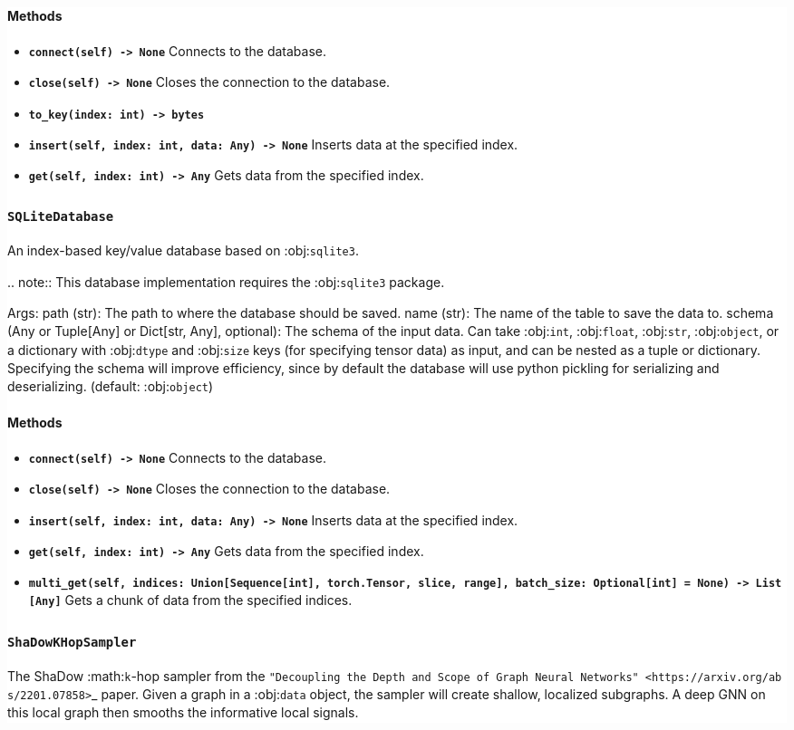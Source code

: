 #### Methods

- **`connect(self) -> None`**
  Connects to the database.

- **`close(self) -> None`**
  Closes the connection to the database.

- **`to_key(index: int) -> bytes`**

- **`insert(self, index: int, data: Any) -> None`**
  Inserts data at the specified index.

- **`get(self, index: int) -> Any`**
  Gets data from the specified index.

### `SQLiteDatabase`

An index-based key/value database based on :obj:`sqlite3`.

.. note::
    This database implementation requires the :obj:`sqlite3` package.

Args:
    path (str): The path to where the database should be saved.
    name (str): The name of the table to save the data to.
    schema (Any or Tuple[Any] or Dict[str, Any], optional): The schema of
        the input data.
        Can take :obj:`int`, :obj:`float`, :obj:`str`, :obj:`object`, or a
        dictionary with :obj:`dtype` and :obj:`size` keys (for specifying
        tensor data) as input, and can be nested as a tuple or dictionary.
        Specifying the schema will improve efficiency, since by default the
        database will use python pickling for serializing and
        deserializing. (default: :obj:`object`)

#### Methods

- **`connect(self) -> None`**
  Connects to the database.

- **`close(self) -> None`**
  Closes the connection to the database.

- **`insert(self, index: int, data: Any) -> None`**
  Inserts data at the specified index.

- **`get(self, index: int) -> Any`**
  Gets data from the specified index.

- **`multi_get(self, indices: Union[Sequence[int], torch.Tensor, slice, range], batch_size: Optional[int] = None) -> List[Any]`**
  Gets a chunk of data from the specified indices.

### `ShaDowKHopSampler`

The ShaDow :math:`k`-hop sampler from the `"Decoupling the Depth and
Scope of Graph Neural Networks" <https://arxiv.org/abs/2201.07858>`_ paper.
Given a graph in a :obj:`data` object, the sampler will create shallow,
localized subgraphs.
A deep GNN on this local graph then smooths the informative local signals.
